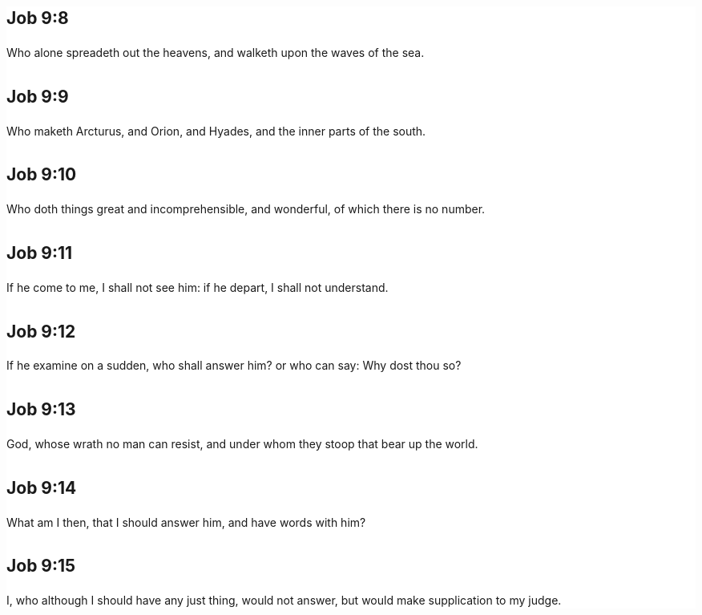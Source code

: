 
<a id="org0ea742d"></a>

## Job 9:8

Who alone spreadeth out the heavens, and walketh upon the waves of the sea.


<a id="org8197c00"></a>

## Job 9:9

Who maketh Arcturus, and Orion, and Hyades, and the inner parts of the south.


<a id="orgda5eeb4"></a>

## Job 9:10

Who doth things great and incomprehensible, and wonderful, of which there is no number.


<a id="orge0a1903"></a>

## Job 9:11

If he come to me, I shall not see him: if he depart, I shall not understand.


<a id="org4c3e41f"></a>

## Job 9:12

If he examine on a sudden, who shall answer him? or who can say: Why dost thou so?


<a id="orgd56a64d"></a>

## Job 9:13

God, whose wrath no man can resist, and under whom they stoop that bear up the world.


<a id="org2972e75"></a>

## Job 9:14

What am I then, that I should answer him, and have words with him?


<a id="org56a090c"></a>

## Job 9:15

I, who although I should have any just thing, would not answer, but would make supplication to my judge.
